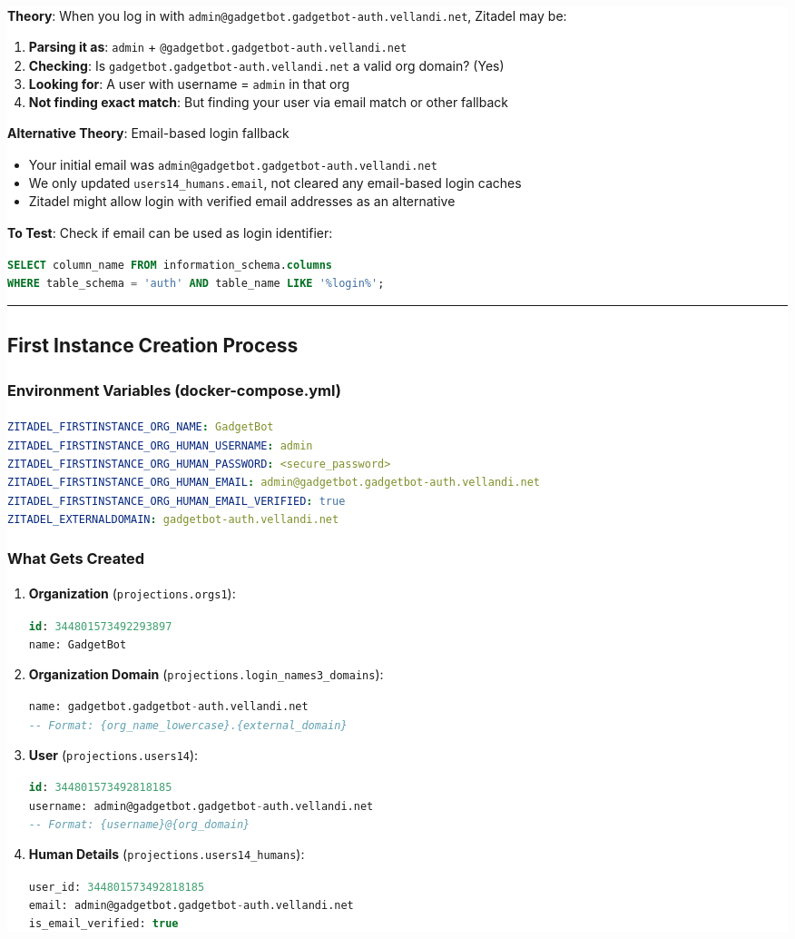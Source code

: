 **Theory**: When you log in with `admin@gadgetbot.gadgetbot-auth.vellandi.net`, Zitadel may be:

1. **Parsing it as**: `admin` + `@gadgetbot.gadgetbot-auth.vellandi.net`
2. **Checking**: Is `gadgetbot.gadgetbot-auth.vellandi.net` a valid org domain? (Yes)
3. **Looking for**: A user with username = `admin` in that org
4. **Not finding exact match**: But finding your user via email match or other fallback

**Alternative Theory**: Email-based login fallback
- Your initial email was `admin@gadgetbot.gadgetbot-auth.vellandi.net`
- We only updated `users14_humans.email`, not cleared any email-based login caches
- Zitadel might allow login with verified email addresses as an alternative

**To Test**: Check if email can be used as login identifier:
```sql
SELECT column_name FROM information_schema.columns
WHERE table_schema = 'auth' AND table_name LIKE '%login%';
```

---

## First Instance Creation Process

### Environment Variables (docker-compose.yml)
```yaml
ZITADEL_FIRSTINSTANCE_ORG_NAME: GadgetBot
ZITADEL_FIRSTINSTANCE_ORG_HUMAN_USERNAME: admin
ZITADEL_FIRSTINSTANCE_ORG_HUMAN_PASSWORD: <secure_password>
ZITADEL_FIRSTINSTANCE_ORG_HUMAN_EMAIL: admin@gadgetbot.gadgetbot-auth.vellandi.net
ZITADEL_FIRSTINSTANCE_ORG_HUMAN_EMAIL_VERIFIED: true
ZITADEL_EXTERNALDOMAIN: gadgetbot-auth.vellandi.net
```

### What Gets Created

1. **Organization** (`projections.orgs1`):
   ```sql
   id: 344801573492293897
   name: GadgetBot
   ```

2. **Organization Domain** (`projections.login_names3_domains`):
   ```sql
   name: gadgetbot.gadgetbot-auth.vellandi.net
   -- Format: {org_name_lowercase}.{external_domain}
   ```

3. **User** (`projections.users14`):
   ```sql
   id: 344801573492818185
   username: admin@gadgetbot.gadgetbot-auth.vellandi.net
   -- Format: {username}@{org_domain}
   ```

4. **Human Details** (`projections.users14_humans`):
   ```sql
   user_id: 344801573492818185
   email: admin@gadgetbot.gadgetbot-auth.vellandi.net
   is_email_verified: true
   ```
